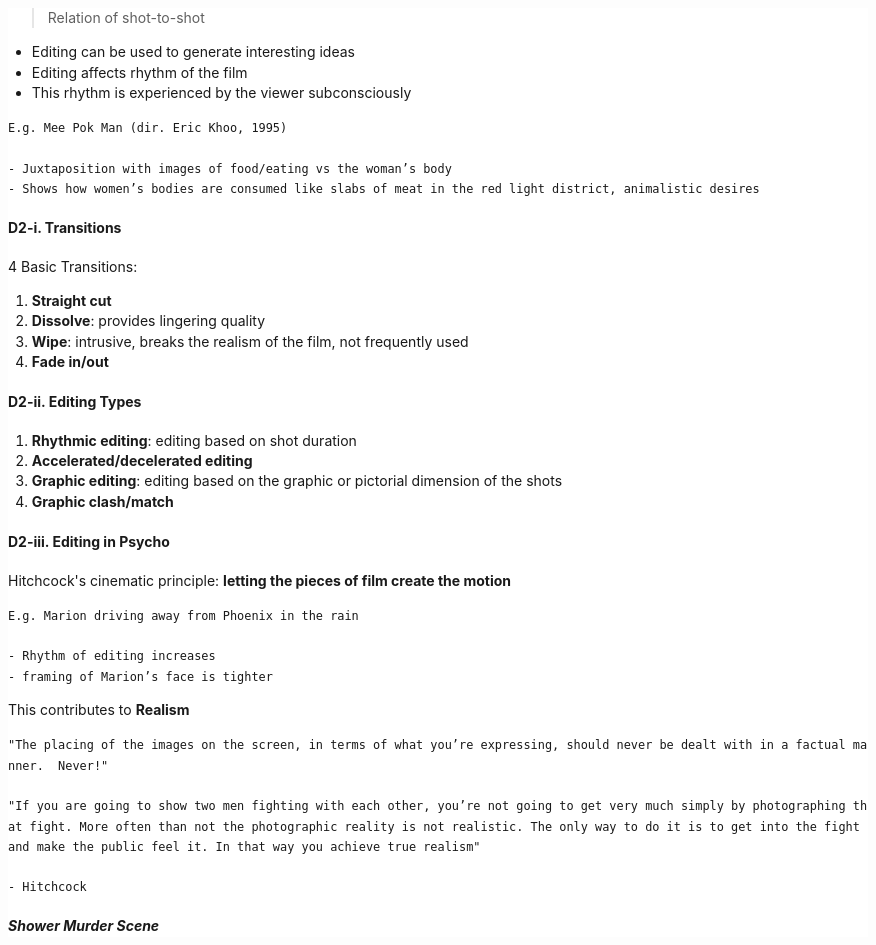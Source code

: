 > Relation of shot-to-shot

- Editing can be used to generate interesting ideas
- Editing affects rhythm of the film
- This rhythm is experienced by the viewer subconsciously

```
E.g. Mee Pok Man (dir. Eric Khoo, 1995)

- Juxtaposition with images of food/eating vs the woman’s body
- Shows how women’s bodies are consumed like slabs of meat in the red light district, animalistic desires
```

#### D2-i. Transitions

4 Basic Transitions:

1. **Straight cut**
2. **Dissolve**: provides lingering quality
3. **Wipe**: intrusive, breaks the realism of the film, not frequently used
4. **Fade in/out**

#### D2-ii. Editing Types

1. **Rhythmic editing**: editing based on shot duration
2. **Accelerated/decelerated editing**
3. **Graphic editing**: editing based on the graphic or pictorial dimension of the shots
4. **Graphic clash/match**

#### D2-iii. Editing in Psycho

Hitchcock's cinematic principle: **letting the pieces of film create the motion**

```
E.g. Marion driving away from Phoenix in the rain

- Rhythm of editing increases
- framing of Marion’s face is tighter
```

This contributes to **Realism**

```
"The placing of the images on the screen, in terms of what you’re expressing, should never be dealt with in a factual manner.  Never!"

"If you are going to show two men fighting with each other, you’re not going to get very much simply by photographing that fight. More often than not the photographic reality is not realistic. The only way to do it is to get into the fight and make the public feel it. In that way you achieve true realism"

- Hitchcock
```

##### Shower Murder Scene

